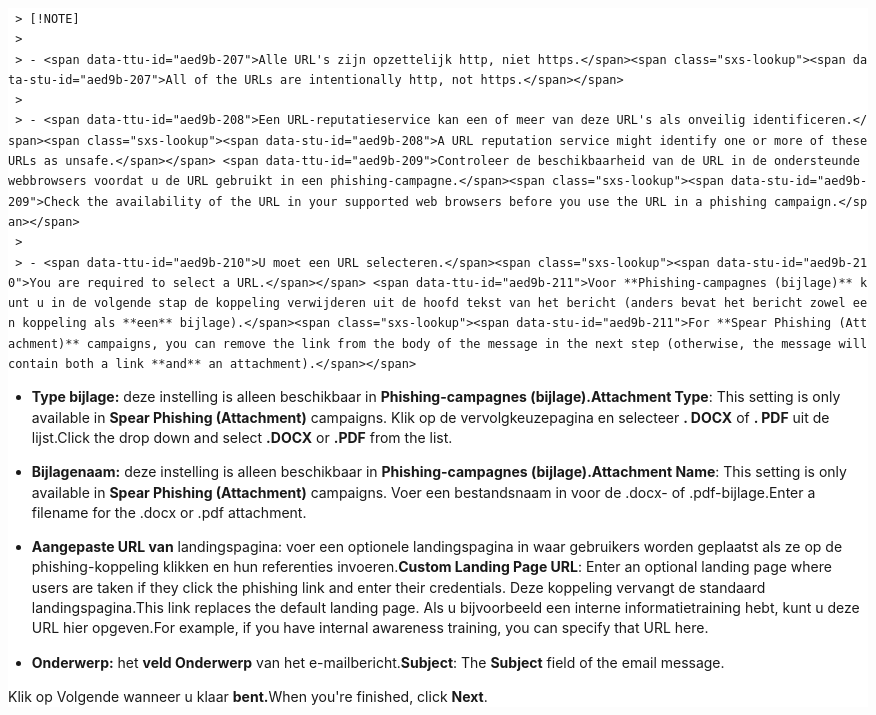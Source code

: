      > [!NOTE]
     >
     > - <span data-ttu-id="aed9b-207">Alle URL's zijn opzettelijk http, niet https.</span><span class="sxs-lookup"><span data-stu-id="aed9b-207">All of the URLs are intentionally http, not https.</span></span>
     >
     > - <span data-ttu-id="aed9b-208">Een URL-reputatieservice kan een of meer van deze URL's als onveilig identificeren.</span><span class="sxs-lookup"><span data-stu-id="aed9b-208">A URL reputation service might identify one or more of these URLs as unsafe.</span></span> <span data-ttu-id="aed9b-209">Controleer de beschikbaarheid van de URL in de ondersteunde webbrowsers voordat u de URL gebruikt in een phishing-campagne.</span><span class="sxs-lookup"><span data-stu-id="aed9b-209">Check the availability of the URL in your supported web browsers before you use the URL in a phishing campaign.</span></span>
     >
     > - <span data-ttu-id="aed9b-210">U moet een URL selecteren.</span><span class="sxs-lookup"><span data-stu-id="aed9b-210">You are required to select a URL.</span></span> <span data-ttu-id="aed9b-211">Voor **Phishing-campagnes (bijlage)** kunt u in de volgende stap de koppeling verwijderen uit de hoofd tekst van het bericht (anders bevat het bericht zowel een koppeling als **een** bijlage).</span><span class="sxs-lookup"><span data-stu-id="aed9b-211">For **Spear Phishing (Attachment)** campaigns, you can remove the link from the body of the message in the next step (otherwise, the message will contain both a link **and** an attachment).</span></span>

   - <span data-ttu-id="aed9b-212">**Type bijlage:** deze instelling is alleen beschikbaar in **Phishing-campagnes (bijlage).**</span><span class="sxs-lookup"><span data-stu-id="aed9b-212">**Attachment Type**: This setting is only available in **Spear Phishing (Attachment)** campaigns.</span></span> <span data-ttu-id="aed9b-213">Klik op de vervolgkeuzepagina en selecteer **. DOCX** of **. PDF** uit de lijst.</span><span class="sxs-lookup"><span data-stu-id="aed9b-213">Click the drop down and select **.DOCX** or **.PDF** from the list.</span></span>

   - <span data-ttu-id="aed9b-214">**Bijlagenaam:** deze instelling is alleen beschikbaar in **Phishing-campagnes (bijlage).**</span><span class="sxs-lookup"><span data-stu-id="aed9b-214">**Attachment Name**: This setting is only available in **Spear Phishing (Attachment)** campaigns.</span></span> <span data-ttu-id="aed9b-215">Voer een bestandsnaam in voor de .docx- of .pdf-bijlage.</span><span class="sxs-lookup"><span data-stu-id="aed9b-215">Enter a filename for the .docx or .pdf attachment.</span></span>

   - <span data-ttu-id="aed9b-216">**Aangepaste URL van** landingspagina: voer een optionele landingspagina in waar gebruikers worden geplaatst als ze op de phishing-koppeling klikken en hun referenties invoeren.</span><span class="sxs-lookup"><span data-stu-id="aed9b-216">**Custom Landing Page URL**: Enter an optional landing page where users are taken if they click the phishing link and enter their credentials.</span></span> <span data-ttu-id="aed9b-217">Deze koppeling vervangt de standaard landingspagina.</span><span class="sxs-lookup"><span data-stu-id="aed9b-217">This link replaces the default landing page.</span></span> <span data-ttu-id="aed9b-218">Als u bijvoorbeeld een interne informatietraining hebt, kunt u deze URL hier opgeven.</span><span class="sxs-lookup"><span data-stu-id="aed9b-218">For example, if you have internal awareness training, you can specify that URL here.</span></span>

   - <span data-ttu-id="aed9b-219">**Onderwerp:** het **veld Onderwerp** van het e-mailbericht.</span><span class="sxs-lookup"><span data-stu-id="aed9b-219">**Subject**: The **Subject** field of the email message.</span></span>

   <span data-ttu-id="aed9b-220">Klik op Volgende wanneer u klaar **bent.**</span><span class="sxs-lookup"><span data-stu-id="aed9b-220">When you're finished, click **Next**.</span></span>
